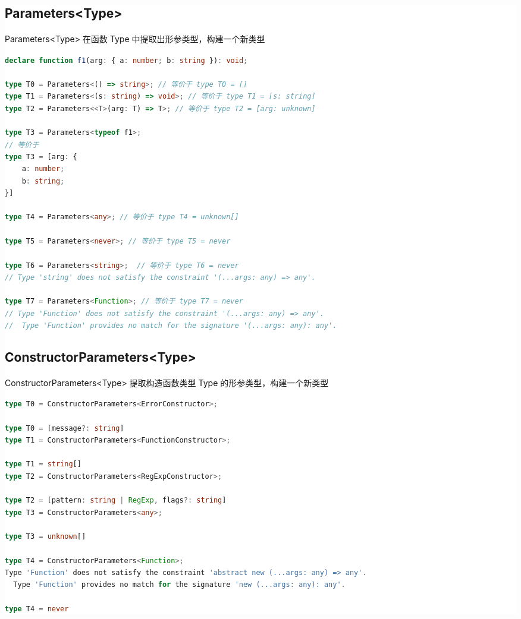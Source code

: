 

## Parameters\<Type>

Parameters\<Type> 在函数 Type 中提取出形参类型，构建一个新类型

```typescript
declare function f1(arg: { a: number; b: string }): void;
 
type T0 = Parameters<() => string>; // 等价于 type T0 = []
type T1 = Parameters<(s: string) => void>; // 等价于 type T1 = [s: string]
type T2 = Parameters<<T>(arg: T) => T>; // 等价于 type T2 = [arg: unknown]
    
type T3 = Parameters<typeof f1>;
// 等价于
type T3 = [arg: {
    a: number;
    b: string;
}]

type T4 = Parameters<any>; // 等价于 type T4 = unknown[]

type T5 = Parameters<never>; // 等价于 type T5 = never

type T6 = Parameters<string>;  // 等价于 type T6 = never
// Type 'string' does not satisfy the constraint '(...args: any) => any'.

type T7 = Parameters<Function>; // 等价于 type T7 = never
// Type 'Function' does not satisfy the constraint '(...args: any) => any'.
//  Type 'Function' provides no match for the signature '(...args: any): any'.
```



## ConstructorParameters\<Type>

ConstructorParameters\<Type> 提取构造函数类型 Type 的形参类型，构建一个新类型

```typescript
type T0 = ConstructorParameters<ErrorConstructor>;
     
type T0 = [message?: string]
type T1 = ConstructorParameters<FunctionConstructor>;
     
type T1 = string[]
type T2 = ConstructorParameters<RegExpConstructor>;
     
type T2 = [pattern: string | RegExp, flags?: string]
type T3 = ConstructorParameters<any>;
     
type T3 = unknown[]
 
type T4 = ConstructorParameters<Function>;
Type 'Function' does not satisfy the constraint 'abstract new (...args: any) => any'.
  Type 'Function' provides no match for the signature 'new (...args: any): any'.
     
type T4 = never
```
